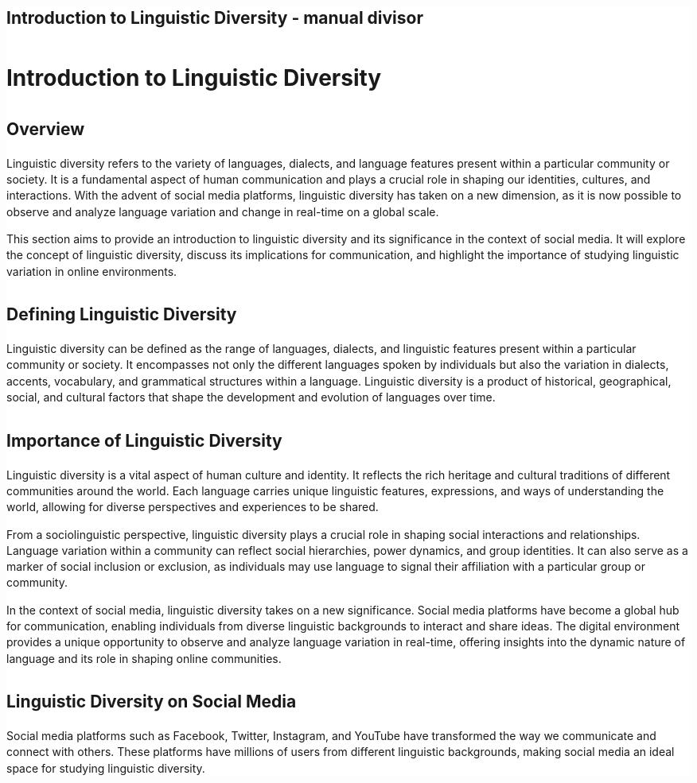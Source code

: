
## Introduction to Linguistic Diversity - manual divisor

# Introduction to Linguistic Diversity

## Overview

Linguistic diversity refers to the variety of languages, dialects, and language features present within a particular community or society. It is a fundamental aspect of human communication and plays a crucial role in shaping our identities, cultures, and interactions. With the advent of social media platforms, linguistic diversity has taken on a new dimension, as it is now possible to observe and analyze language variation and change in real-time on a global scale.

This section aims to provide an introduction to linguistic diversity and its significance in the context of social media. It will explore the concept of linguistic diversity, discuss its implications for communication, and highlight the importance of studying linguistic variation in online environments.

## Defining Linguistic Diversity

Linguistic diversity can be defined as the range of languages, dialects, and linguistic features present within a particular community or society. It encompasses not only the different languages spoken by individuals but also the variation in dialects, accents, vocabulary, and grammatical structures within a language. Linguistic diversity is a product of historical, geographical, social, and cultural factors that shape the development and evolution of languages over time.

## Importance of Linguistic Diversity

Linguistic diversity is a vital aspect of human culture and identity. It reflects the rich heritage and cultural traditions of different communities around the world. Each language carries unique linguistic features, expressions, and ways of understanding the world, allowing for diverse perspectives and experiences to be shared.

From a sociolinguistic perspective, linguistic diversity plays a crucial role in shaping social interactions and relationships. Language variation within a community can reflect social hierarchies, power dynamics, and group identities. It can also serve as a marker of social inclusion or exclusion, as individuals may use language to signal their affiliation with a particular group or community.

In the context of social media, linguistic diversity takes on a new significance. Social media platforms have become a global hub for communication, enabling individuals from diverse linguistic backgrounds to interact and share ideas. The digital environment provides a unique opportunity to observe and analyze language variation in real-time, offering insights into the dynamic nature of language and its role in shaping online communities.

## Linguistic Diversity on Social Media

Social media platforms such as Facebook, Twitter, Instagram, and YouTube have transformed the way we communicate and connect with others. These platforms have millions of users from different linguistic backgrounds, making social media an ideal space for studying linguistic diversity.
